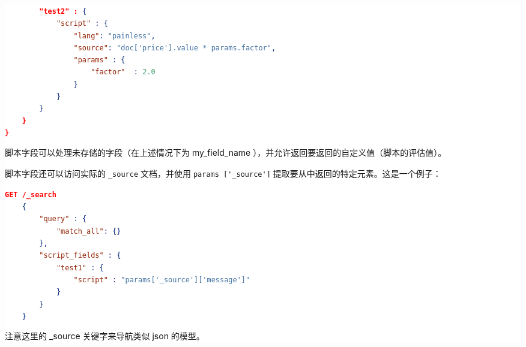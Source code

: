 ``` json
        "test2" : {
            "script" : {
                "lang": "painless",
                "source": "doc['price'].value * params.factor",
                "params" : {
                    "factor"  : 2.0
                }
            }
        }
    }
}
```

脚本字段可以处理未存储的字段（在上述情况下为 my_field_name ），并允许返回要返回的自定义值（脚本的评估值）。


脚本字段还可以访问实际的 `_source` 文档，并使用 `params ['_source']` 提取要从中返回的特定元素。这是一个例子：

``` json
GET /_search
    {
        "query" : {
            "match_all": {}
        },
        "script_fields" : {
            "test1" : {
                "script" : "params['_source']['message']"
            }
        }
    }
```

注意这里的 _source 关键字来导航类似 json 的模型。


